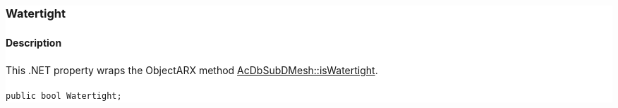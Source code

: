 ### Watertight

#### Description
This .NET property wraps the ObjectARX method [AcDbSubDMesh::isWatertight](AcDbSubDMesh__isWatertight@bool_@const.md).
```text
public bool Watertight;
```
